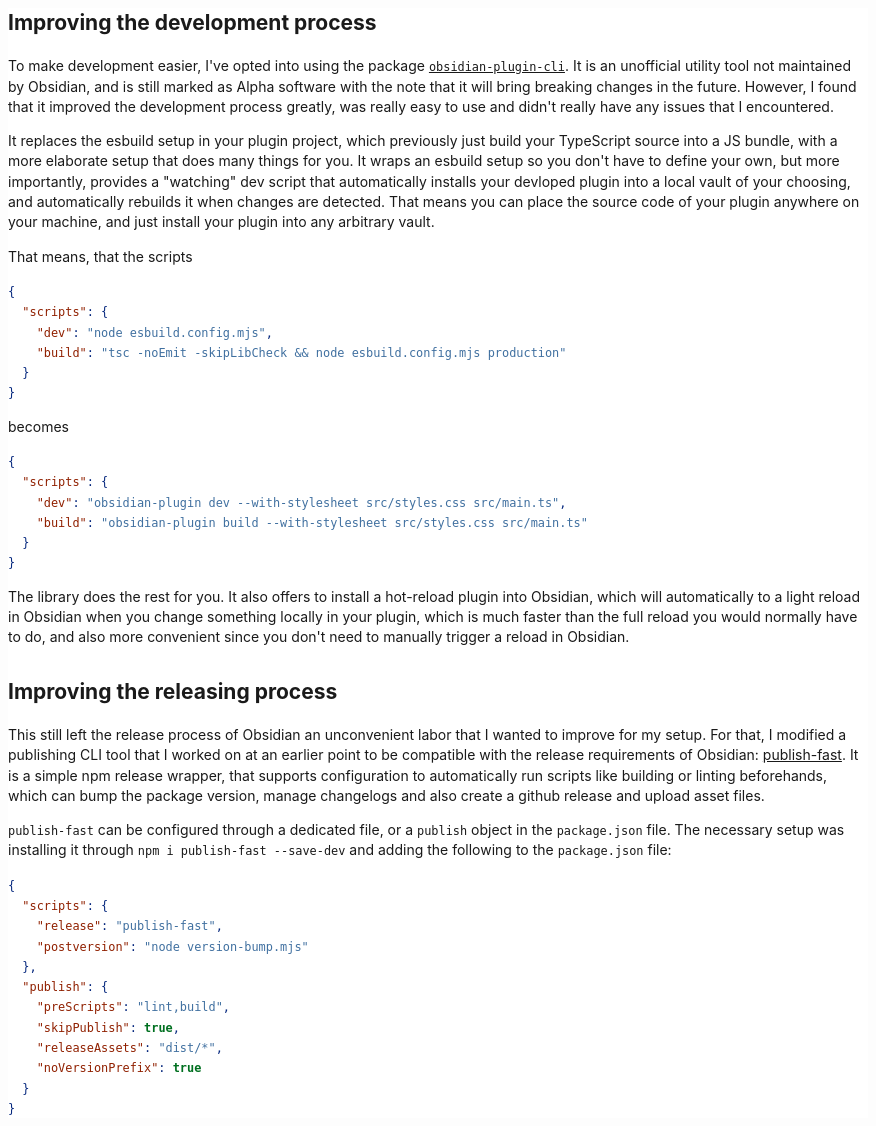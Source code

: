 ## Improving the development process
To make development easier, I've opted into using the package  [`obsidian-plugin-cli`](https://www.npmjs.com/package/obsidian-plugin-cli). It is an unofficial utility tool not maintained by Obsidian, and is still marked as Alpha software with the note that it will bring breaking changes in the future. However, I found that it improved the development process greatly, was really easy to use and didn't really have any issues that I encountered.

It replaces the esbuild setup in your plugin project, which previously just build your TypeScript source into a JS bundle, with a more elaborate setup that does many things for you. It wraps an esbuild setup so you don't have to define your own, but more importantly, provides a "watching" dev script that automatically installs your devloped plugin into a local vault of your choosing, and automatically rebuilds it when changes are detected. That means you can place the source code of your plugin anywhere on your machine, and just install your plugin into any arbitrary vault.

That means, that the scripts
```json
{
  "scripts": {
	"dev": "node esbuild.config.mjs",
	"build": "tsc -noEmit -skipLibCheck && node esbuild.config.mjs production"
  }
}
```

becomes

```json
{
  "scripts": {
	"dev": "obsidian-plugin dev --with-stylesheet src/styles.css src/main.ts",
	"build": "obsidian-plugin build --with-stylesheet src/styles.css src/main.ts"
  }
}
```

The library does the rest for you. It also offers to install a hot-reload plugin into Obsidian, which will automatically to a light reload in Obsidian when you change something locally in your plugin, which is much faster than the full reload you would normally have to do, and also more convenient since you don't need to manually trigger a reload in Obsidian.

## Improving the releasing process
This still left the release process of Obsidian an unconvenient labor that I wanted to improve for my setup. For that, I modified a publishing CLI tool that I worked on at an earlier point to be compatible with the release requirements of Obsidian: [publish-fast](https://github.com/lukasbach/publish-fast). It is a simple npm release wrapper, that supports configuration to automatically run scripts like building or linting beforehands, which can bump the package version, manage changelogs and also create a github release and upload asset files.

`publish-fast` can be configured through a dedicated file, or a `publish` object in the `package.json` file. The necessary setup was installing it through `npm i publish-fast --save-dev` and adding the following to the `package.json` file:

```json
{
  "scripts": {
	"release": "publish-fast",
    "postversion": "node version-bump.mjs"
  },
  "publish": {
    "preScripts": "lint,build",
    "skipPublish": true,
    "releaseAssets": "dist/*",
    "noVersionPrefix": true
  }
}
```
